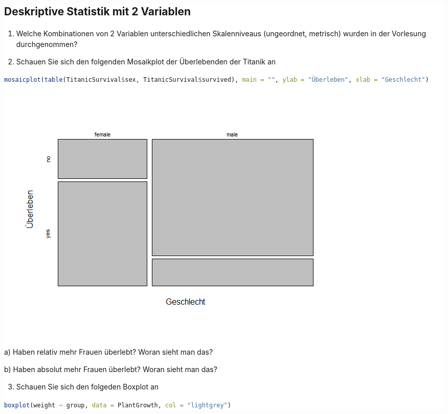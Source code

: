 
## Deskriptive Statistik mit 2 Variablen

1. Welche Kombinationen von 2 Variablen unterschiedlichen Skalenniveaus (ungeordnet, metrisch) wurden in der Vorlesung durchgenommen?

2. Schauen Sie sich den folgenden Mosaikplot der Überlebenden der Titanik an


```r
mosaicplot(table(TitanicSurvival$sex, TitanicSurvival$survived), main = "", ylab = "Überleben", xlab = "Geschlecht")
```

![](Uebung2_files/figure-html/unnamed-chunk-14-1.png)

 a) Haben relativ mehr Frauen überlebt? Woran sieht man das?

 b) Haben absolut mehr Frauen überlebt?  Woran sieht man das?

3. Schauen Sie sich den folgeden Boxplot an


```r
boxplot(weight ~ group, data = PlantGrowth, col = "lightgrey") 
```
